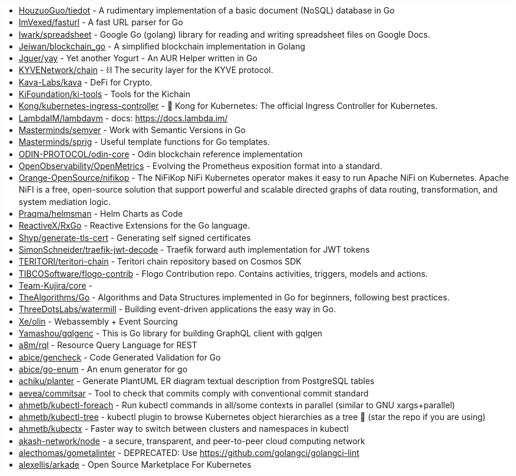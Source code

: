 - [HouzuoGuo/tiedot](https://github.com/HouzuoGuo/tiedot) - A rudimentary implementation of a basic document (NoSQL) database in Go
- [ImVexed/fasturl](https://github.com/ImVexed/fasturl) - A fast URL parser for Go
- [Iwark/spreadsheet](https://github.com/Iwark/spreadsheet) - Google Go (golang) library for reading and writing spreadsheet files on Google Docs.
- [Jeiwan/blockchain_go](https://github.com/Jeiwan/blockchain_go) - A simplified blockchain implementation in Golang
- [Jguer/yay](https://github.com/Jguer/yay) - Yet another Yogurt - An AUR Helper written in Go
- [KYVENetwork/chain](https://github.com/KYVENetwork/chain) - ⛓ The security layer for the KYVE protocol.
- [Kava-Labs/kava](https://github.com/Kava-Labs/kava) - DeFi for Crypto.
- [KiFoundation/ki-tools](https://github.com/KiFoundation/ki-tools) - Tools for the Kichain
- [Kong/kubernetes-ingress-controller](https://github.com/Kong/kubernetes-ingress-controller) - :gorilla: Kong for Kubernetes: The official Ingress Controller for Kubernetes.
- [LambdaIM/lambdavm](https://github.com/LambdaIM/lambdavm) - docs: https://docs.lambda.im/
- [Masterminds/semver](https://github.com/Masterminds/semver) - Work with Semantic Versions in Go
- [Masterminds/sprig](https://github.com/Masterminds/sprig) - Useful template functions for Go templates.
- [ODIN-PROTOCOL/odin-core](https://github.com/ODIN-PROTOCOL/odin-core) - Odin blockchain reference implementation
- [OpenObservability/OpenMetrics](https://github.com/OpenObservability/OpenMetrics) - Evolving the Prometheus exposition format into a standard.
- [Orange-OpenSource/nifikop](https://github.com/Orange-OpenSource/nifikop) - The NiFiKop NiFi Kubernetes operator makes it easy to run Apache NiFi on Kubernetes. Apache NiFI is a free, open-source solution that support powerful and scalable directed graphs of data routing, transformation, and system mediation logic.
- [Praqma/helmsman](https://github.com/Praqma/helmsman) - Helm Charts as Code
- [ReactiveX/RxGo](https://github.com/ReactiveX/RxGo) - Reactive Extensions for the Go language.
- [Shyp/generate-tls-cert](https://github.com/Shyp/generate-tls-cert) - Generating self signed certificates
- [SimonSchneider/traefik-jwt-decode](https://github.com/SimonSchneider/traefik-jwt-decode) - Traefik forward auth implementation for JWT tokens
- [TERITORI/teritori-chain](https://github.com/TERITORI/teritori-chain) - Teritori chain repository based on Cosmos SDK
- [TIBCOSoftware/flogo-contrib](https://github.com/TIBCOSoftware/flogo-contrib) - Flogo Contribution repo. Contains activities, triggers, models and actions.
- [Team-Kujira/core](https://github.com/Team-Kujira/core) - 
- [TheAlgorithms/Go](https://github.com/TheAlgorithms/Go) - Algorithms and Data Structures implemented in Go for beginners, following best practices.
- [ThreeDotsLabs/watermill](https://github.com/ThreeDotsLabs/watermill) - Building event-driven applications the easy way in Go.
- [Xe/olin](https://github.com/Xe/olin) - Webassembly + Event Sourcing
- [Yamashou/gqlgenc](https://github.com/Yamashou/gqlgenc) - This is Go library for building GraphQL client with gqlgen
- [a8m/rql](https://github.com/a8m/rql) - Resource Query Language for REST
- [abice/gencheck](https://github.com/abice/gencheck) - Code Generated Validation for Go
- [abice/go-enum](https://github.com/abice/go-enum) - An enum generator for go
- [achiku/planter](https://github.com/achiku/planter) - Generate PlantUML ER diagram textual description from PostgreSQL tables
- [aevea/commitsar](https://github.com/aevea/commitsar) - Tool to check that commits comply with conventional commit standard
- [ahmetb/kubectl-foreach](https://github.com/ahmetb/kubectl-foreach) - Run kubectl commands in all/some contexts in parallel (similar to GNU xargs+parallel)
- [ahmetb/kubectl-tree](https://github.com/ahmetb/kubectl-tree) - kubectl plugin to browse Kubernetes object hierarchies as a tree 🎄 (star the repo if you are using)
- [ahmetb/kubectx](https://github.com/ahmetb/kubectx) - Faster way to switch between clusters and namespaces in kubectl
- [akash-network/node](https://github.com/akash-network/node) - a secure, transparent, and peer-to-peer cloud computing network
- [alecthomas/gometalinter](https://github.com/alecthomas/gometalinter) - DEPRECATED: Use https://github.com/golangci/golangci-lint
- [alexellis/arkade](https://github.com/alexellis/arkade) - Open Source Marketplace For Kubernetes